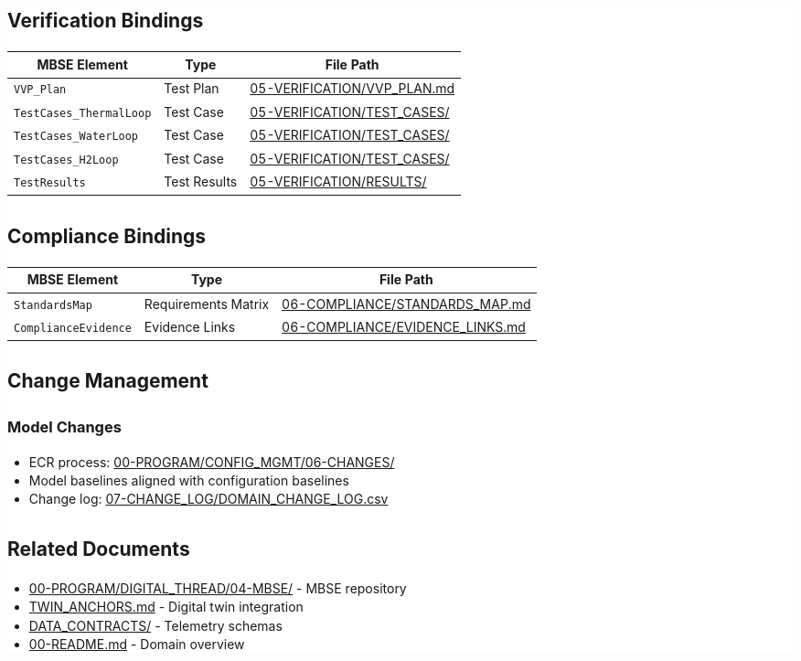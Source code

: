 ## Verification Bindings

| MBSE Element | Type | File Path |
|--------------|------|-----------|
| `VVP_Plan` | Test Plan | [05-VERIFICATION/VVP_PLAN.md](../05-VERIFICATION/VVP_PLAN.md) |
| `TestCases_ThermalLoop` | Test Case | [05-VERIFICATION/TEST_CASES/](../05-VERIFICATION/TEST_CASES/) |
| `TestCases_WaterLoop` | Test Case | [05-VERIFICATION/TEST_CASES/](../05-VERIFICATION/TEST_CASES/) |
| `TestCases_H2Loop` | Test Case | [05-VERIFICATION/TEST_CASES/](../05-VERIFICATION/TEST_CASES/) |
| `TestResults` | Test Results | [05-VERIFICATION/RESULTS/](../05-VERIFICATION/RESULTS/) |

## Compliance Bindings

| MBSE Element | Type | File Path |
|--------------|------|-----------|
| `StandardsMap` | Requirements Matrix | [06-COMPLIANCE/STANDARDS_MAP.md](../06-COMPLIANCE/STANDARDS_MAP.md) |
| `ComplianceEvidence` | Evidence Links | [06-COMPLIANCE/EVIDENCE_LINKS.md](../06-COMPLIANCE/EVIDENCE_LINKS.md) |

## Change Management

### Model Changes
- ECR process: [00-PROGRAM/CONFIG_MGMT/06-CHANGES/](../../../../00-PROGRAM/CONFIG_MGMT/06-CHANGES/)
- Model baselines aligned with configuration baselines
- Change log: [07-CHANGE_LOG/DOMAIN_CHANGE_LOG.csv](../07-CHANGE_LOG/DOMAIN_CHANGE_LOG.csv)

## Related Documents

- [00-PROGRAM/DIGITAL_THREAD/04-MBSE/](../../../../00-PROGRAM/DIGITAL_THREAD/04-MBSE/) - MBSE repository
- [TWIN_ANCHORS.md](TWIN_ANCHORS.md) - Digital twin integration
- [DATA_CONTRACTS/](DATA_CONTRACTS/) - Telemetry schemas
- [00-README.md](../00-README.md) - Domain overview
